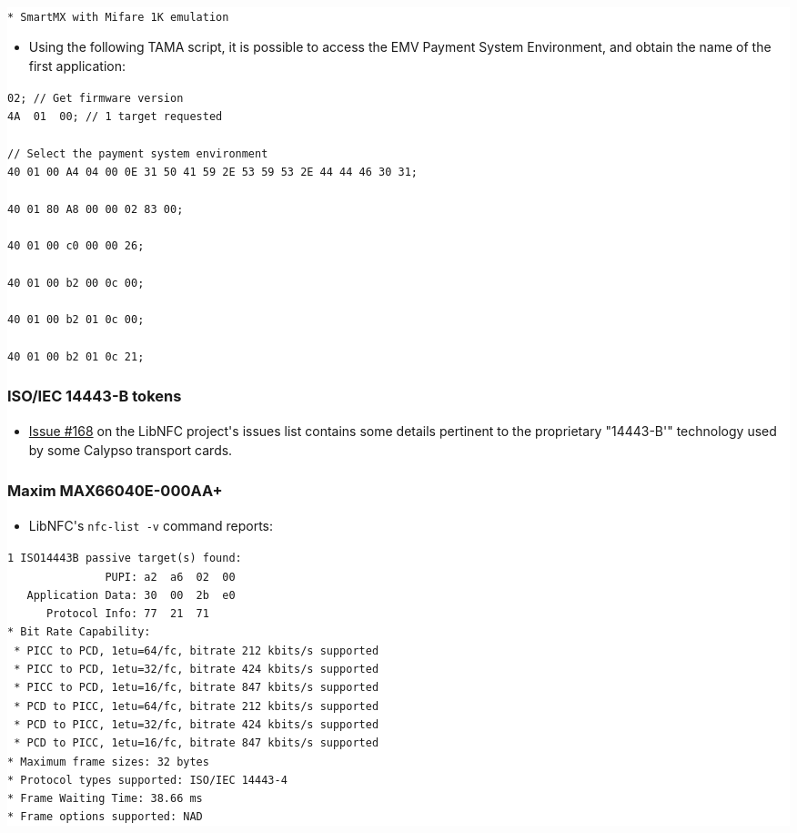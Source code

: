 ```
* SmartMX with Mifare 1K emulation

```

  * Using the following TAMA script, it is possible to access the EMV Payment System Environment, and obtain the name of the first application:

```
02; // Get firmware version
4A  01  00; // 1 target requested

// Select the payment system environment
40 01 00 A4 04 00 0E 31 50 41 59 2E 53 59 53 2E 44 44 46 30 31;

40 01 80 A8 00 00 02 83 00;

40 01 00 c0 00 00 26;

40 01 00 b2 00 0c 00;

40 01 00 b2 01 0c 00;

40 01 00 b2 01 0c 21;

```

### ISO/IEC 14443-B tokens ###

  * [Issue #168](http://code.google.com/p/libnfc/issues/detail?id=168) on the LibNFC project's issues list contains some details pertinent to the proprietary "14443-B'" technology used by some Calypso transport cards.

### Maxim MAX66040E-000AA+ ###

  * LibNFC's `nfc-list -v` command reports:

```
1 ISO14443B passive target(s) found:
               PUPI: a2  a6  02  00  
   Application Data: 30  00  2b  e0  
      Protocol Info: 77  21  71  
* Bit Rate Capability:
 * PICC to PCD, 1etu=64/fc, bitrate 212 kbits/s supported
 * PICC to PCD, 1etu=32/fc, bitrate 424 kbits/s supported
 * PICC to PCD, 1etu=16/fc, bitrate 847 kbits/s supported
 * PCD to PICC, 1etu=64/fc, bitrate 212 kbits/s supported
 * PCD to PICC, 1etu=32/fc, bitrate 424 kbits/s supported
 * PCD to PICC, 1etu=16/fc, bitrate 847 kbits/s supported
* Maximum frame sizes: 32 bytes
* Protocol types supported: ISO/IEC 14443-4
* Frame Waiting Time: 38.66 ms
* Frame options supported: NAD 

```

